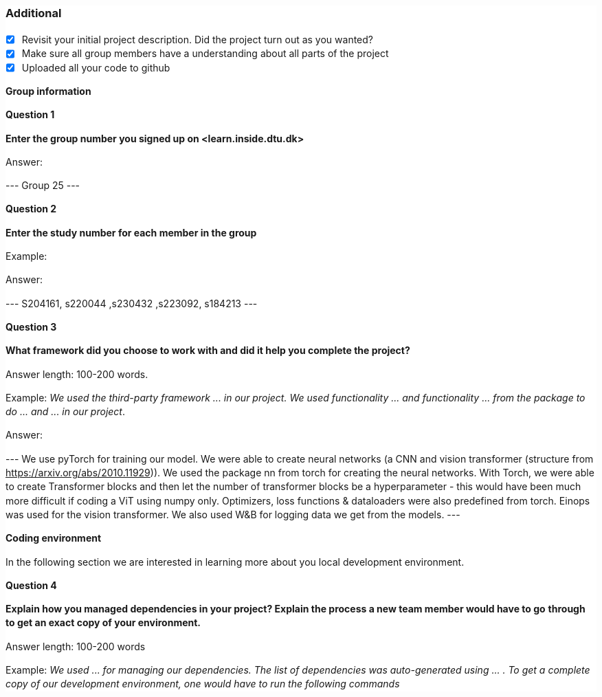 ### Additional

* [x] Revisit your initial project description. Did the project turn out as you wanted?
* [x] Make sure all group members have a understanding about all parts of the project
* [x] Uploaded all your code to github

**Group information**

**Question 1**

**Enter the group number you signed up on <learn.inside.dtu.dk>**

Answer:

--- Group 25 ---

**Question 2**

**Enter the study number for each member in the group**

Example:

Answer:

--- S204161, s220044 ,s230432 ,s223092, s184213 ---

**Question 3**

**What framework did you choose to work with and did it help you complete the project?**

Answer length: 100-200 words.

Example: *We used the third-party framework ... in our project. We used functionality ... and functionality ... from the* *package to do ... and ... in our project*.

Answer:

--- We use pyTorch for training our model. We were able to create neural networks (a CNN and vision transformer (structure from <https://arxiv.org/abs/2010.11929>)). We used the package nn from torch for creating the neural networks. With Torch, we were able to create Transformer blocks and then let the number of transformer blocks be a hyperparameter - this would have been much more difficult if coding a ViT using numpy only. Optimizers, loss functions & dataloaders were also predefined from torch. Einops was used for the vision transformer. We also used W&B for logging data we get from the models. ---



**Coding environment**

In the following section we are interested in learning more about you local development environment.

**Question 4**

**Explain how you managed dependencies in your project? Explain the process a new team member would have to go** **through to get an exact copy of your environment.**

Answer length: 100-200 words

Example: *We used ... for managing our dependencies. The list of dependencies was auto-generated using ... . To get a* *complete copy of our development environment, one would have to run the following commands*
